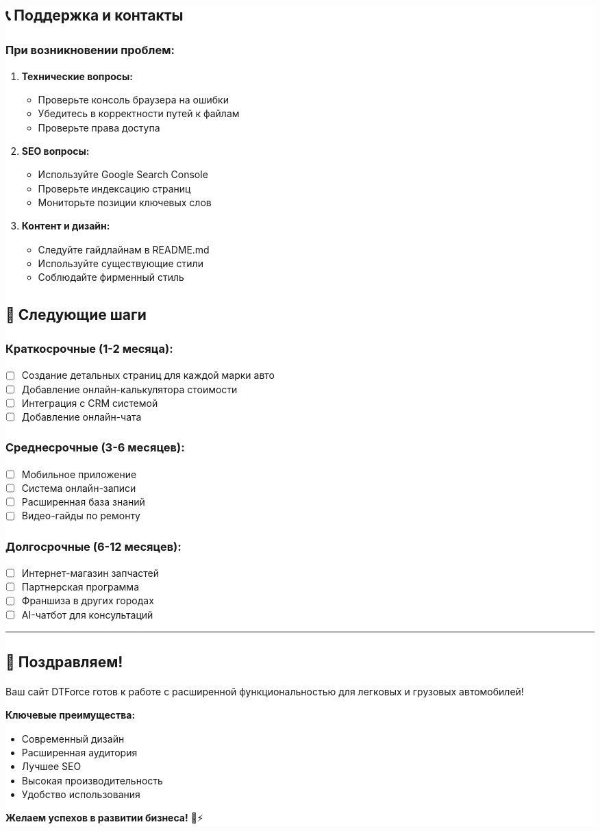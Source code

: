 ## 📞 Поддержка и контакты

### **При возникновении проблем:**

1. **Технические вопросы:**
   - Проверьте консоль браузера на ошибки
   - Убедитесь в корректности путей к файлам
   - Проверьте права доступа

2. **SEO вопросы:**
   - Используйте Google Search Console
   - Проверьте индексацию страниц
   - Мониторьте позиции ключевых слов

3. **Контент и дизайн:**
   - Следуйте гайдлайнам в README.md
   - Используйте существующие стили
   - Соблюдайте фирменный стиль

## 🎯 Следующие шаги

### **Краткосрочные (1-2 месяца):**
- [ ] Создание детальных страниц для каждой марки авто
- [ ] Добавление онлайн-калькулятора стоимости
- [ ] Интеграция с CRM системой
- [ ] Добавление онлайн-чата

### **Среднесрочные (3-6 месяцев):**
- [ ] Мобильное приложение
- [ ] Система онлайн-записи
- [ ] Расширенная база знаний
- [ ] Видео-гайды по ремонту

### **Долгосрочные (6-12 месяцев):**
- [ ] Интернет-магазин запчастей
- [ ] Партнерская программа
- [ ] Франшиза в других городах
- [ ] AI-чатбот для консультаций

---

## 🎉 Поздравляем!

Ваш сайт DTForce готов к работе с расширенной функциональностью для легковых и грузовых автомобилей!

**Ключевые преимущества:**
- Современный дизайн
- Расширенная аудитория
- Лучшее SEO
- Высокая производительность
- Удобство использования

**Желаем успехов в развитии бизнеса!** 🚗⚡
